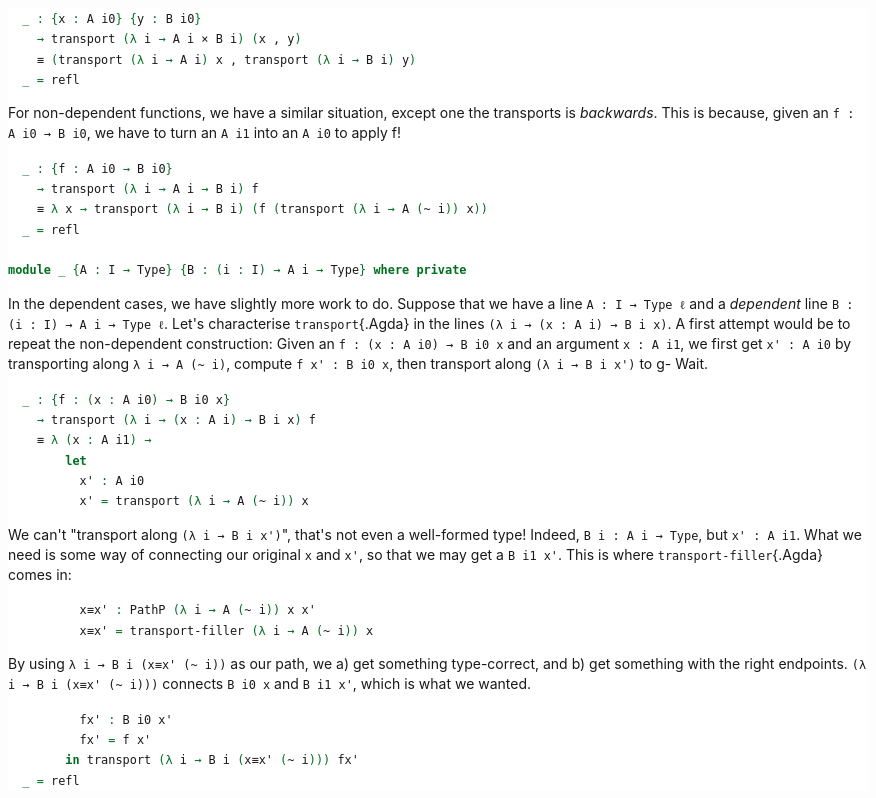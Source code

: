 ```agda
  _ : {x : A i0} {y : B i0}
    → transport (λ i → A i × B i) (x , y)
    ≡ (transport (λ i → A i) x , transport (λ i → B i) y)
  _ = refl
```

For non-dependent functions, we have a similar situation, except one the
transports is _backwards_. This is because, given an `f : A i0 → B i0`,
we have to turn an `A i1` into an `A i0` to apply f!

```agda
  _ : {f : A i0 → B i0}
    → transport (λ i → A i → B i) f
    ≡ λ x → transport (λ i → B i) (f (transport (λ i → A (~ i)) x))
  _ = refl

module _ {A : I → Type} {B : (i : I) → A i → Type} where private
```

In the dependent cases, we have slightly more work to do. Suppose that
we have a line `A : I → Type ℓ` and a _dependent_ line `B : (i : I) → A
i → Type ℓ`. Let's characterise `transport`{.Agda} in the lines `(λ i →
(x : A i) → B i x)`. A first attempt would be to repeat the
non-dependent construction: Given an `f : (x : A i0) → B i0 x` and an
argument `x : A i1`, we first get `x' : A i0` by transporting along `λ i
→ A (~ i)`, compute `f x' : B i0 x`, then transport along `(λ i → B i
x')` to g- Wait.

```agda
  _ : {f : (x : A i0) → B i0 x}
    → transport (λ i → (x : A i) → B i x) f
    ≡ λ (x : A i1) →
        let
          x' : A i0
          x' = transport (λ i → A (~ i)) x
```

We can't "transport along `(λ i → B i x')`", that's not even a
well-formed type! Indeed, `B i : A i → Type`, but `x' : A i1`. What we
need is some way of connecting our original `x` and `x'`, so that we may
get a `B i1 x'`. This is where `transport-filler`{.Agda} comes in:

```agda
          x≡x' : PathP (λ i → A (~ i)) x x'
          x≡x' = transport-filler (λ i → A (~ i)) x
```

By using `λ i → B i (x≡x' (~ i))` as our path, we a) get something
type-correct, and b) get something with the right endpoints. `(λ i → B i
(x≡x' (~ i)))` connects `B i0 x` and `B i1 x'`, which is what we wanted.

```agda
          fx' : B i0 x'
          fx' = f x'
        in transport (λ i → B i (x≡x' (~ i))) fx'
  _ = refl
```
